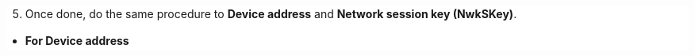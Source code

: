 <rk-img
  src="/assets/images/wisduo/rak11720-module/quickstart/ABPConWis_RAK4630_New_17.png"
  width="90%"
  caption="Setting up Your Console"
/>

<rk-img
  src="/assets/images/wisduo/rak11720-module/quickstart/ABPConWis_RAK4630_New_18.png"
  width="90%"
  caption="Setting up Your Console"
/>

<rk-img
  src="/assets/images/wisduo/rak11720-module/quickstart/ABPConWis_RAK4630_New_X.png"
  width="90%"
  caption="Copying the AppSKey credential from TTN to WisToolBox"
/>

<rk-img
  src="/assets/images/wisduo/rak11720-module/quickstart/ABPConWis_RAK4630_New_19.png"
  width="90%"
  caption="Setting up Your Console"
/>

5. Once done, do the same procedure to **Device address** and **Network session key (NwkSKey)**.

- **For Device address**

<rk-img
  src="/assets/images/wisduo/rak11720-module/quickstart/ABPConWis_RAK4630_New_20.png"
  width="90%"
  caption="Setting up Your Console"
/>

<rk-img
  src="/assets/images/wisduo/rak11720-module/quickstart/ABPConWis_RAK4630_New_21.png"
  width="90%"
  caption="Setting up Your Console"
/>

<rk-img
  src="/assets/images/wisduo/rak11720-module/quickstart/ABPConWis_RAK4630_New_22.png"
  width="90%"
  caption="Setting up Your Console"
/>

<rk-img
  src="/assets/images/wisduo/rak11720-module/quickstart/ABPConWis_RAK4630_New_Y.png"
  width="90%"
  caption="Copying the Device Address Credential from TTN to WisToolBox"
/>

<rk-img
  src="/assets/images/wisduo/rak11720-module/quickstart/ABPConWis_RAK4630_New_23.png"
  width="90%"
  caption="Setting up Your Console"
/>

